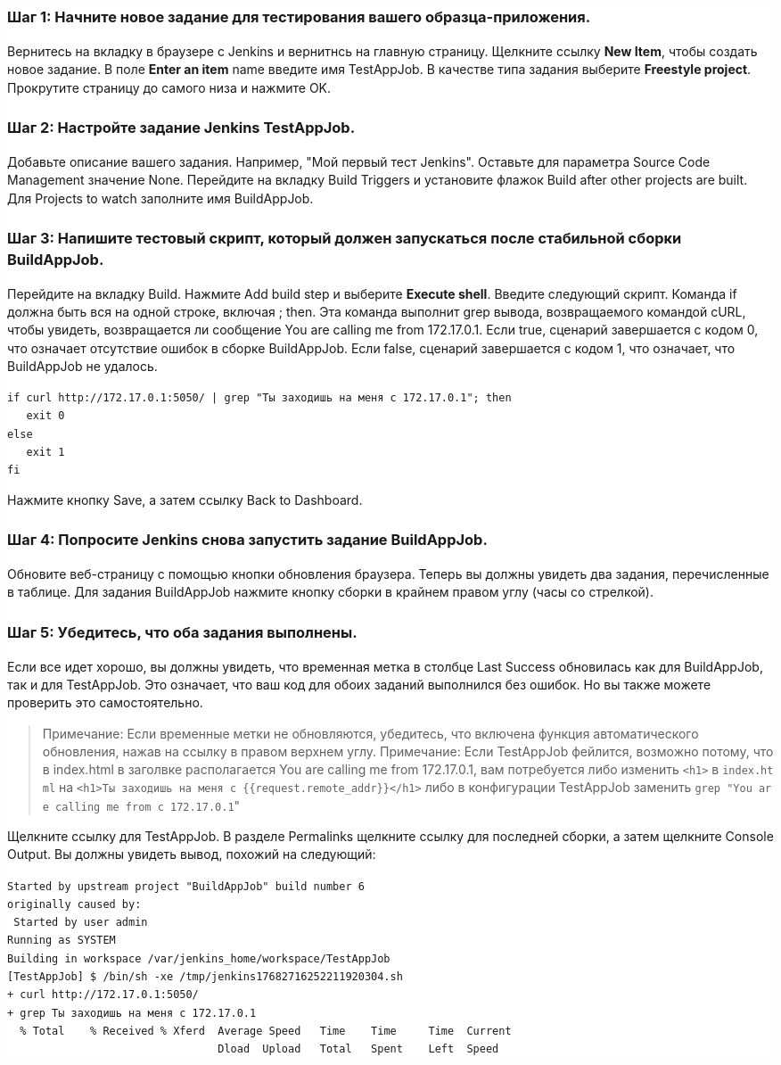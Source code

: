 ### Шаг 1: Начните новое задание для тестирования вашего образца-приложения.
Вернитесь на вкладку в браузере с Jenkins и вернитнсь на главную страницу.
Щелкните ссылку **New Item**, чтобы создать новое задание.
В поле **Enter an item** name введите имя TestAppJob.
В качестве типа задания выберите **Freestyle project**.
Прокрутите страницу до самого низа и нажмите OK.

### Шаг 2: Настройте задание Jenkins TestAppJob.
Добавьте описание вашего задания. Например, "Мой первый тест Jenkins".
Оставьте для параметра Source Code Management значение None.
Перейдите на вкладку Build Triggers и установите флажок Build after other projects are built. Для Projects to watch заполните имя BuildAppJob.

### Шаг 3: Напишите тестовый скрипт, который должен запускаться после стабильной сборки BuildAppJob.
Перейдите на вкладку Build.
Нажмите Add build step и выберите **Execute shell**.
Введите следующий скрипт. Команда if должна быть вся на одной строке, включая ; then. Эта команда выполнит grep вывода, возвращаемого командой cURL, чтобы увидеть, возвращается ли сообщение You are calling me from 172.17.0.1. Если true, сценарий завершается с кодом 0, что означает отсутствие ошибок в сборке BuildAppJob. Если false, сценарий завершается с кодом 1, что означает, что BuildAppJob не удалось.
```shell
if curl http://172.17.0.1:5050/ | grep "Ты заходишь на меня с 172.17.0.1"; then
   exit 0
else
   exit 1
fi
```
Нажмите кнопку Save, а затем ссылку Back to Dashboard.

### Шаг 4: Попросите Jenkins снова запустить задание BuildAppJob.
Обновите веб-страницу с помощью кнопки обновления браузера.
Теперь вы должны увидеть два задания, перечисленные в таблице. Для задания BuildAppJob нажмите кнопку сборки в крайнем правом углу (часы со стрелкой).

### Шаг 5: Убедитесь, что оба задания выполнены.
Если все идет хорошо, вы должны увидеть, что временная метка в столбце Last Success обновилась как для BuildAppJob, так и для TestAppJob. Это означает, что ваш код для обоих заданий выполнился без ошибок. Но вы также можете проверить это самостоятельно.

> Примечание: Если временные метки не обновляются, убедитесь, что включена функция автоматического обновления, нажав на ссылку в правом верхнем углу.
> Примечание: Если TestAppJob фейлится, возможно потому, что в index.html в заголвке располагается You are calling me from 172.17.0.1, вам потребуется либо изменить `<h1>` в `index.html` на `<h1>Ты заходишь на меня с {{request.remote_addr}}</h1>` либо в конфигурации TestAppJob заменить `grep "You are calling me from с 172.17.0.1`"

Щелкните ссылку для TestAppJob. В разделе Permalinks щелкните ссылку для последней сборки, а затем щелкните Console Output. Вы должны увидеть вывод, похожий на следующий:
```shell
Started by upstream project "BuildAppJob" build number 6
originally caused by:
 Started by user admin
Running as SYSTEM
Building in workspace /var/jenkins_home/workspace/TestAppJob
[TestAppJob] $ /bin/sh -xe /tmp/jenkins17682716252211920304.sh
+ curl http://172.17.0.1:5050/
+ grep Ты заходишь на меня с 172.17.0.1
  % Total    % Received % Xferd  Average Speed   Time    Time     Time  Current
                                 Dload  Upload   Total   Spent    Left  Speed
```